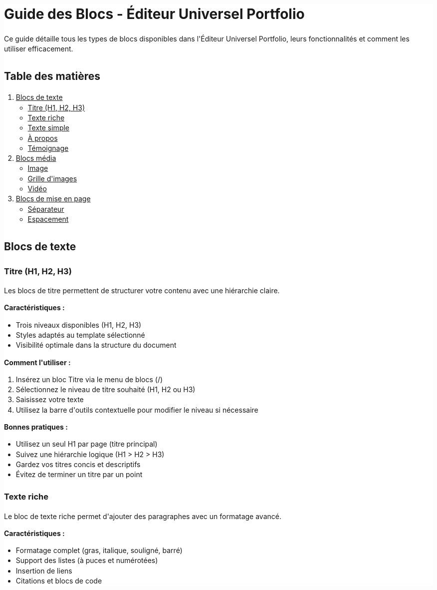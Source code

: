 # Guide des Blocs - Éditeur Universel Portfolio

Ce guide détaille tous les types de blocs disponibles dans l'Éditeur Universel Portfolio, leurs fonctionnalités et comment les utiliser efficacement.

## Table des matières

1. [Blocs de texte](#blocs-de-texte)
   - [Titre (H1, H2, H3)](#titre-h1-h2-h3)
   - [Texte riche](#texte-riche)
   - [Texte simple](#texte-simple)
   - [À propos](#à-propos)
   - [Témoignage](#témoignage)
2. [Blocs média](#blocs-média)
   - [Image](#image)
   - [Grille d'images](#grille-dimages)
   - [Vidéo](#vidéo)
3. [Blocs de mise en page](#blocs-de-mise-en-page)
   - [Séparateur](#séparateur)
   - [Espacement](#espacement)

## Blocs de texte

### Titre (H1, H2, H3)

Les blocs de titre permettent de structurer votre contenu avec une hiérarchie claire.

**Caractéristiques :**
- Trois niveaux disponibles (H1, H2, H3)
- Styles adaptés au template sélectionné
- Visibilité optimale dans la structure du document

**Comment l'utiliser :**
1. Insérez un bloc Titre via le menu de blocs (/)
2. Sélectionnez le niveau de titre souhaité (H1, H2 ou H3)
3. Saisissez votre texte
4. Utilisez la barre d'outils contextuelle pour modifier le niveau si nécessaire

**Bonnes pratiques :**
- Utilisez un seul H1 par page (titre principal)
- Suivez une hiérarchie logique (H1 > H2 > H3)
- Gardez vos titres concis et descriptifs
- Évitez de terminer un titre par un point

### Texte riche

Le bloc de texte riche permet d'ajouter des paragraphes avec un formatage avancé.

**Caractéristiques :**
- Formatage complet (gras, italique, souligné, barré)
- Support des listes (à puces et numérotées)
- Insertion de liens
- Citations et blocs de code
